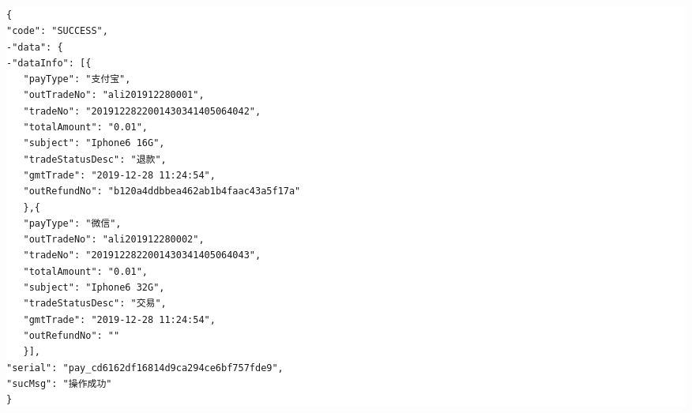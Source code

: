     {
    "code": "SUCCESS",
    -"data": {
    -"dataInfo": [{
       "payType": "支付宝",
       "outTradeNo": "ali201912280001",
       "tradeNo": "2019122822001430341405064042",
       "totalAmount": "0.01",
       "subject": "Iphone6 16G",
       "tradeStatusDesc": "退款",
       "gmtTrade": "2019-12-28 11:24:54",
       "outRefundNo": "b120a4ddbbea462ab1b4faac43a5f17a"
       },{
       "payType": "微信",
       "outTradeNo": "ali201912280002",
       "tradeNo": "2019122822001430341405064043",
       "totalAmount": "0.01",
       "subject": "Iphone6 32G",
       "tradeStatusDesc": "交易",
       "gmtTrade": "2019-12-28 11:24:54",
       "outRefundNo": ""
       }],
    "serial": "pay_cd6162df16814d9ca294ce6bf757fde9",
    "sucMsg": "操作成功"
    }
